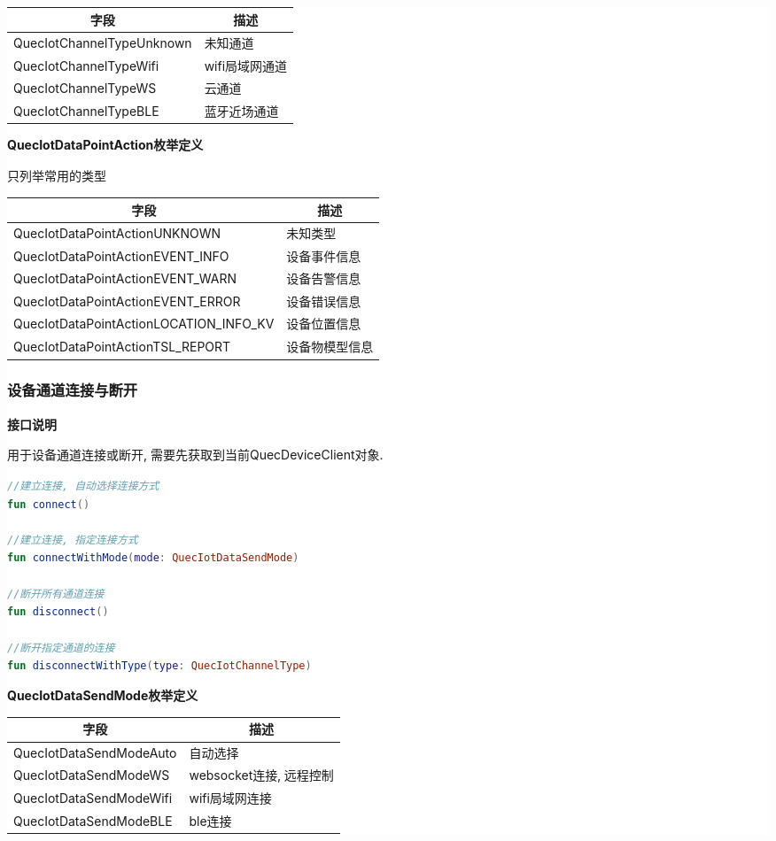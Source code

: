 | 字段                        | 描述        |
|---------------------------|-----------|
| QuecIotChannelTypeUnknown | 未知通道      |
| QuecIotChannelTypeWifi    | wifi局域网通道 |
| QuecIotChannelTypeWS      | 云通道       |
| QuecIotChannelTypeBLE     | 蓝牙近场通道    |

**QuecIotDataPointAction枚举定义**

只列举常用的类型

| 字段                                     | 描述      |
|----------------------------------------|---------|
| QuecIotDataPointActionUNKNOWN          | 未知类型    |
| QuecIotDataPointActionEVENT_INFO       | 设备事件信息  |
| QuecIotDataPointActionEVENT_WARN       | 设备告警信息  |
| QuecIotDataPointActionEVENT_ERROR      | 设备错误信息  |
| QuecIotDataPointActionLOCATION_INFO_KV | 设备位置信息  |
| QuecIotDataPointActionTSL_REPORT       | 设备物模型信息 |

### 设备通道连接与断开

**接口说明**

用于设备通道连接或断开, 需要先获取到当前QuecDeviceClient对象.

```kotlin
//建立连接, 自动选择连接方式
fun connect()

//建立连接, 指定连接方式
fun connectWithMode(mode: QuecIotDataSendMode)

//断开所有通道连接
fun disconnect()

//断开指定通道的连接
fun disconnectWithType(type: QuecIotChannelType)
```

**QuecIotDataSendMode枚举定义**

| 字段                      | 描述                |
|-------------------------|-------------------|
| QuecIotDataSendModeAuto | 自动选择              |
| QuecIotDataSendModeWS   | websocket连接, 远程控制 |
| QuecIotDataSendModeWifi | wifi局域网连接         |
| QuecIotDataSendModeBLE  | ble连接             |
